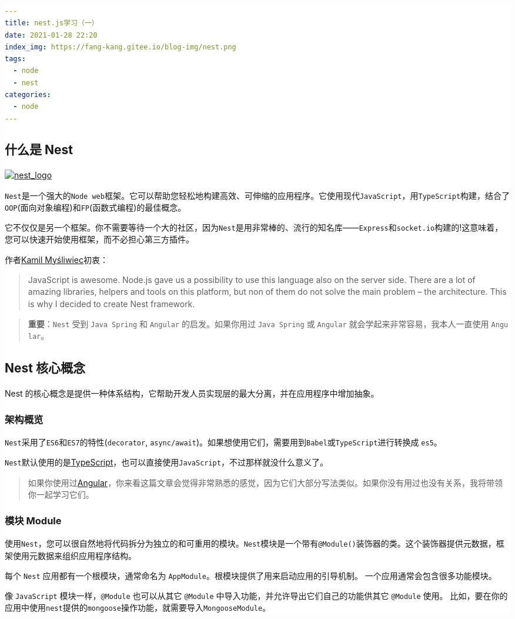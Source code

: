 ```yaml
---
title: nest.js学习（一）
date: 2021-01-28 22:20
index_img: https://fang-kang.gitee.io/blog-img/nest.png
tags:
  - node
  - nest
categories:
  - node
---
```


## 什么是 Nest

[![nest_logo](https://user-images.githubusercontent.com/6111778/44448923-46fd4300-a61f-11e8-86ba-f7ba68f708fc.png)](https://user-images.githubusercontent.com/6111778/44448923-46fd4300-a61f-11e8-86ba-f7ba68f708fc.png)

`Nest`是一个强大的`Node web`框架。它可以帮助您轻松地构建高效、可伸缩的应用程序。它使用现代`JavaScript`，用`TypeScript`构建，结合了`OOP`(面向对象编程)和`FP`(函数式编程)的最佳概念。

它不仅仅是另一个框架。你不需要等待一个大的社区，因为`Nest`是用非常棒的、流行的知名库——`Express`和`socket.io`构建的!这意味着，您可以快速开始使用框架，而不必担心第三方插件。

作者[Kamil Myśliwiec](http://kamilmysliwiec.com/)初衷：

> JavaScript is awesome. Node.js gave us a possibility to use this language also on the server side. There are a lot of amazing libraries, helpers and tools on this platform, but non of them do not solve the main problem – the architecture. This is why I decided to create Nest framework.

> **重要**：`Nest` 受到 `Java Spring` 和 `Angular` 的启发。如果你用过 `Java Spring` 或 `Angular` 就会学起来非常容易，我本人一直使用 `Angular`。

## Nest 核心概念

Nest 的核心概念是提供一种体系结构，它帮助开发人员实现层的最大分离，并在应用程序中增加抽象。

### 架构概览

`Nest`采用了`ES6`和`ES7`的特性(`decorator`, `async/await`)。如果想使用它们，需要用到`Babel`或`TypeScript`进行转换成 `es5`。

`Nest`默认使用的是[TypeScript](http://www.typescriptlang.org/)，也可以直接使用`JavaScript`，不过那样就没什么意义了。

> 如果你使用过[Angular](https://angular.cn/)，你来看这篇文章会觉得非常熟悉的感觉，因为它们大部分写法类似。如果你没有用过也没有关系，我将带领你一起学习它们。

### 模块 Module

使用`Nest`，您可以很自然地将代码拆分为独立的和可重用的模块。`Nest`模块是一个带有`@Module()`装饰器的类。这个装饰器提供元数据，框架使用元数据来组织应用程序结构。

每个 `Nest` 应用都有一个根模块，通常命名为 `AppModule`。根模块提供了用来启动应用的引导机制。 一个应用通常会包含很多功能模块。

像 `JavaScript` 模块一样，`@Module` 也可以从其它 `@Module` 中导入功能，并允许导出它们自己的功能供其它 `@Module` 使用。 比如，要在你的应用中使用`nest`提供的`mongoose`操作功能，就需要导入`MongooseModule`。
